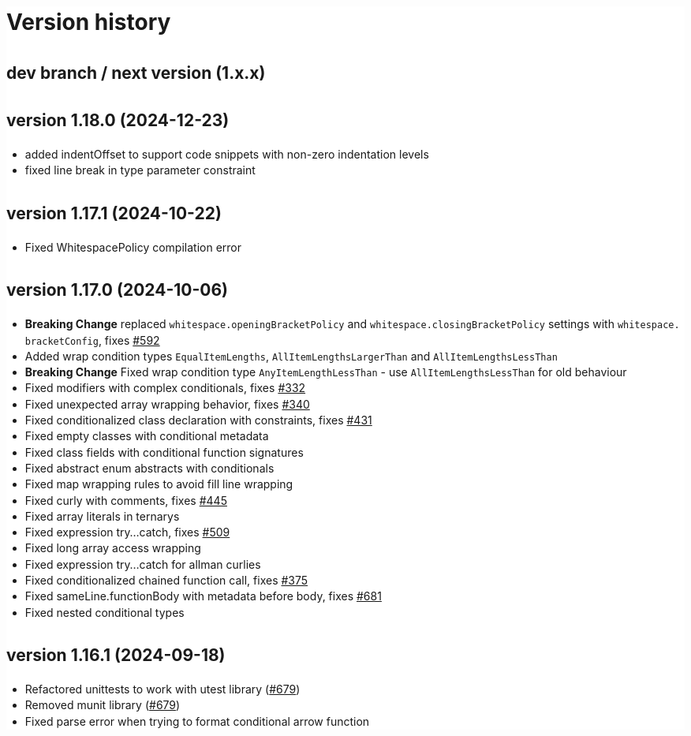 # Version history

## dev branch / next version (1.x.x)

## version 1.18.0 (2024-12-23)

- added indentOffset to support code snippets with non-zero indentation levels
- fixed line break in type parameter constraint

## version 1.17.1 (2024-10-22)

- Fixed WhitespacePolicy compilation error

## version 1.17.0 (2024-10-06)

- **Breaking Change** replaced `whitespace.openingBracketPolicy` and `whitespace.closingBracketPolicy` settings with `whitespace.bracketConfig`, fixes [#592](https://github.com/HaxeCheckstyle/haxe-formatter/issues/592)
- Added wrap condition types `EqualItemLengths`, `AllItemLengthsLargerThan` and `AllItemLengthsLessThan`
- **Breaking Change** Fixed wrap condition type `AnyItemLengthLessThan` - use `AllItemLengthsLessThan` for old behaviour
- Fixed modifiers with complex conditionals, fixes [#332](https://github.com/HaxeCheckstyle/haxe-formatter/issues/332)
- Fixed unexpected array wrapping behavior, fixes [#340](https://github.com/HaxeCheckstyle/haxe-formatter/issues/340)
- Fixed conditionalized class declaration with constraints, fixes [#431](https://github.com/HaxeCheckstyle/haxe-formatter/issues/431)
- Fixed empty classes with conditional metadata
- Fixed class fields with conditional function signatures
- Fixed abstract enum abstracts with conditionals
- Fixed map wrapping rules to avoid fill line wrapping
- Fixed curly with comments, fixes [#445](https://github.com/HaxeCheckstyle/haxe-formatter/issues/445)
- Fixed array literals in ternarys
- Fixed expression try…catch, fixes [#509](https://github.com/HaxeCheckstyle/haxe-formatter/issues/509)
- Fixed long array access wrapping
- Fixed expression try…catch for allman curlies
- Fixed conditionalized chained function call, fixes [#375](https://github.com/HaxeCheckstyle/haxe-formatter/issues/375)
- Fixed sameLine.functionBody with metadata before body, fixes [#681](https://github.com/HaxeCheckstyle/haxe-formatter/issues/681)
- Fixed nested conditional types

## version 1.16.1 (2024-09-18)

- Refactored unittests to work with utest library ([#679](https://github.com/HaxeCheckstyle/haxe-formatter/issues/679))
- Removed munit library ([#679](https://github.com/HaxeCheckstyle/haxe-formatter/issues/679))
- Fixed parse error when trying to format conditional arrow function

